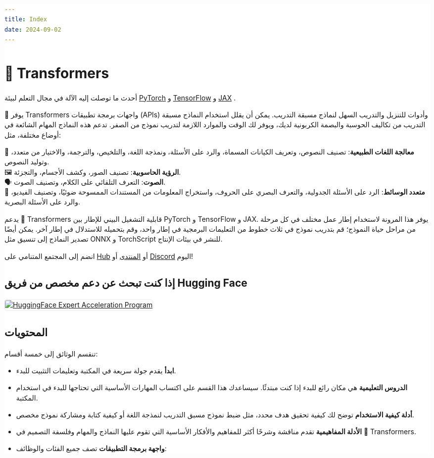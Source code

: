 ```yaml
---
title: Index
date: 2024-09-02
---
```


# 🤗 Transformers

أحدث ما توصلت إليه الآلة في مجال التعلم لبيئة [PyTorch](https://pytorch.org/) و [TensorFlow](https://www.tensorflow.org/) و [JAX](https://jax.readthedocs.io/en/latest/) .

🤗 يوفر Transformers واجهات برمجة تطبيقات (APIs) وأدوات للتنزيل والتدريب السهل لنماذج مسبقة التدريب. يمكن أن يقلل استخدام النماذج مسبقة التدريب من تكاليف الحوسبة والبصمة الكربونية لديك، ويوفر لك الوقت والموارد اللازمة لتدريب نموذج من الصفر. تدعم هذه النماذج المهام الشائعة في أوضاع مختلفة، مثل:

📝 **معالجة اللغات الطبيعية**: تصنيف النصوص، وتعريف الكيانات المسماة، والرد على الأسئلة، ونمذجة اللغة، والتلخيص، والترجمة، والاختيار من متعدد، وتوليد النصوص. <br>
🖼️ **الرؤية الحاسوبية**: تصنيف الصور، وكشف الأجسام، والتجزئة. <br>
🗣️ **الصوت**: التعرف التلقائي على الكلام، وتصنيف الصوت. <br>
🐙 **متعدد الوسائط**: الرد على الأسئلة الجدولية، والتعرف البصري على الحروف، واستخراج المعلومات من المستندات الممسوحة ضوئيًا، وتصنيف الفيديو، والرد على الأسئلة البصرية.

يدعم 🤗 Transformers قابلية التشغيل البيني للإطار بين PyTorch و TensorFlow و JAX. يوفر هذا المرونة لاستخدام إطار عمل مختلف في كل مرحلة من مراحل حياة النموذج؛ قم بتدريب نموذج في ثلاث خطوط من التعليمات البرمجية في إطار واحد، وقم بتحميله للاستدلال في إطار آخر. يمكن أيضًا تصدير النماذج إلى تنسيق مثل ONNX و TorchScript للنشر في بيئات الإنتاج.

انضم إلى المجتمع المتنامي على [Hub](https://huggingface.co/models) أو [المنتدى](https://discuss.huggingface.co/) أو [Discord](https://discord.com/invite/JfAtkvEtRb) اليوم!

## إذا كنت تبحث عن دعم مخصص من فريق Hugging Face

<a target="_blank" href="https://huggingface.co/support">
<img alt="HuggingFace Expert Acceleration Program" src="https://cdn-media.huggingface.co/marketing/transformers/new-support-improved.png" style="width: 100%; max-width: 600px; border: 1px solid #eee; border-radius: 4px; box-shadow: 0 1px 2px 0 rgba(0, 0, 0, 0.05);">
</a>

## المحتويات

تنقسم الوثائق إلى خمسة أقسام:

- **ابدأ** يقدم جولة سريعة في المكتبة وتعليمات التثبيت للبدء.

- **الدروس التعليمية** هي مكان رائع للبدء إذا كنت مبتدئًا. سيساعدك هذا القسم على اكتساب المهارات الأساسية التي تحتاجها للبدء في استخدام المكتبة.

- **أدلة كيفية الاستخدام** توضح لك كيفية تحقيق هدف محدد، مثل ضبط نموذج مسبق التدريب لنمذجة اللغة أو كيفية كتابة ومشاركة نموذج مخصص.

- **الأدلة المفاهيمية** تقدم مناقشة وشرحًا أكثر للمفاهيم والأفكار الأساسية التي تقوم عليها النماذج والمهام وفلسفة التصميم في 🤗 Transformers.

- **واجهة برمجة التطبيقات** تصف جميع الفئات والوظائف:
